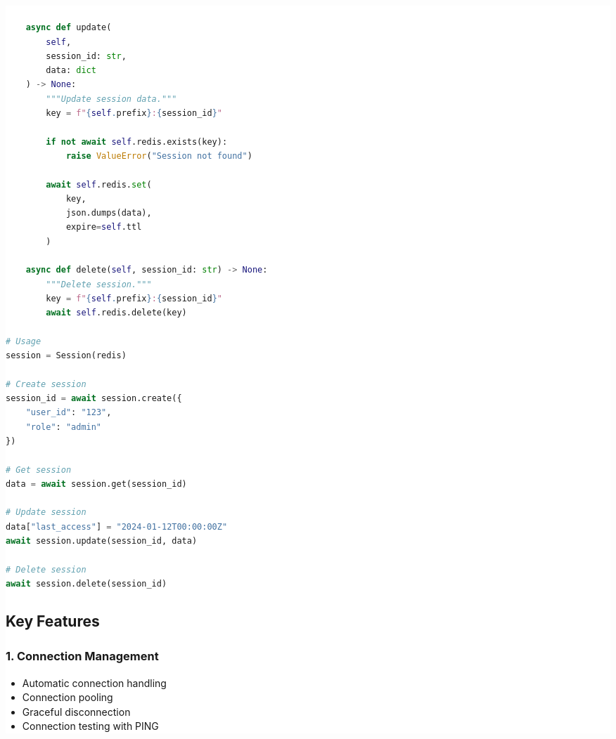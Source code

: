 ```python

    async def update(
        self,
        session_id: str,
        data: dict
    ) -> None:
        """Update session data."""
        key = f"{self.prefix}:{session_id}"
        
        if not await self.redis.exists(key):
            raise ValueError("Session not found")
            
        await self.redis.set(
            key,
            json.dumps(data),
            expire=self.ttl
        )

    async def delete(self, session_id: str) -> None:
        """Delete session."""
        key = f"{self.prefix}:{session_id}"
        await self.redis.delete(key)

# Usage
session = Session(redis)

# Create session
session_id = await session.create({
    "user_id": "123",
    "role": "admin"
})

# Get session
data = await session.get(session_id)

# Update session
data["last_access"] = "2024-01-12T00:00:00Z"
await session.update(session_id, data)

# Delete session
await session.delete(session_id)
```

## Key Features

### 1. Connection Management

- Automatic connection handling
- Connection pooling
- Graceful disconnection
- Connection testing with PING
